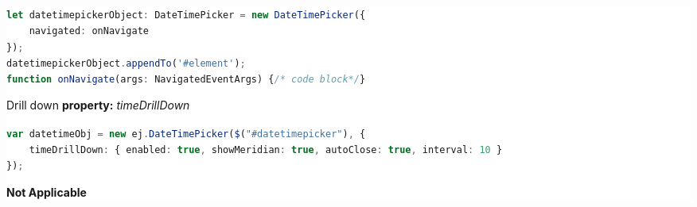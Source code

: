 ```ts
let datetimepickerObject: DateTimePicker = new DateTimePicker({
    navigated: onNavigate
});
datetimepickerObject.appendTo('#element');
function onNavigate(args: NavigatedEventArgs) {/* code block*/}
```

</td>
</tr>
<tr>
<td>
Drill down
</td>
<td>
<b>property:</b> <i>timeDrillDown</i>

```ts
var datetimeObj = new ej.DateTimePicker($("#datetimepicker"), {
    timeDrillDown: { enabled: true, showMeridian: true, autoClose: true, interval: 10 }
});
```

</td>
<td>
<b>Not Applicable</b>
</td>
</tr>
</table>
